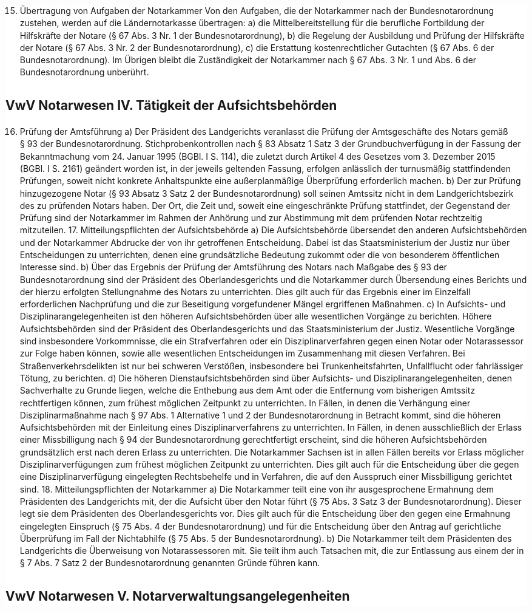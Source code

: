 15. Übertragung von Aufgaben der Notarkammer Von den Aufgaben, die der Notarkammer nach der               Bundesnotarordnung zustehen, werden auf die Ländernotarkasse übertragen: a) die Mittelbereitstellung für die berufliche Fortbildung der Hilfskräfte der Notare (§ 67 Abs. 3 Nr. 1 der              Bundesnotarordnung), b) die Regelung der Ausbildung und Prüfung der Hilfskräfte der Notare (§ 67 Abs. 3 Nr. 2 der              Bundesnotarordnung), c) die Erstattung kostenrechtlicher Gutachten (§ 67 Abs. 6 der              Bundesnotarordnung). Im Übrigen bleibt die Zuständigkeit der Notarkammer nach § 67 Abs. 3 Nr. 1 und Abs. 6 der              Bundesnotarordnung unberührt. 
## VwV Notarwesen IV. Tätigkeit der Aufsichtsbehörden

16. Prüfung der Amtsführung a) Der Präsident des Landgerichts veranlasst die Prüfung der Amtsgeschäfte des Notars gemäß § 93 der Bundesnotarordnung. Stichprobenkontrollen nach § 83 Absatz 1 Satz 3 der Grundbuchverfügung in  der Fassung der Bekanntmachung vom 24. Januar 1995 (BGBl. I S. 114), die zuletzt durch Artikel 4 des Gesetzes vom 3. Dezember 2015 (BGBl. I S. 2161) geändert worden ist, in der jeweils geltenden Fassung, erfolgen anlässlich der turnusmäßig stattfindenden Prüfungen, soweit nicht konkrete Anhaltspunkte eine außerplanmäßige Überprüfung erforderlich machen. b) Der zur Prüfung hinzugezogene Notar (§ 93 Absatz 3 Satz 2 der Bundesnotarordnung) soll seinen Amtssitz nicht in dem Landgerichtsbezirk des zu prüfenden Notars haben. Der Ort, die Zeit und, soweit eine eingeschränkte Prüfung stattfindet, der Gegenstand der Prüfung sind der Notarkammer im Rahmen der Anhörung und zur Abstimmung mit dem prüfenden Notar rechtzeitig mitzuteilen. 17. Mitteilungspflichten der Aufsichtsbehörde a) Die Aufsichtsbehörde übersendet den anderen Aufsichtsbehörden und der Notarkammer Abdrucke der von ihr getroffenen Entscheidung. Dabei ist das Staatsministerium der Justiz nur über Entscheidungen zu unterrichten, denen eine grundsätzliche Bedeutung zukommt oder die von besonderem öffentlichen Interesse sind. b) Über das Ergebnis der Prüfung der Amtsführung des Notars nach Maßgabe des § 93 der              Bundesnotarordnung sind der Präsident des Oberlandesgerichts und die Notarkammer durch Übersendung eines Berichts und der hierzu erfolgten Stellungnahme des Notars zu unterrichten. Dies gilt auch für das Ergebnis einer im Einzelfall erforderlichen Nachprüfung und die zur Beseitigung vorgefundener Mängel ergriffenen Maßnahmen. c) In Aufsichts- und Disziplinarangelegenheiten ist den höheren Aufsichtsbehörden über alle wesentlichen Vorgänge zu berichten. Höhere Aufsichtsbehörden sind der Präsident des Oberlandesgerichts und das Staatsministerium der Justiz. Wesentliche Vorgänge sind insbesondere Vorkommnisse, die ein Strafverfahren oder ein Disziplinarverfahren gegen einen Notar oder Notarassessor zur Folge haben können, sowie alle wesentlichen Entscheidungen im Zusammenhang mit diesen Verfahren. Bei Straßenverkehrsdelikten ist nur bei schweren Verstößen, insbesondere bei Trunkenheitsfahrten, Unfallflucht oder fahrlässiger Tötung, zu berichten. d) Die höheren Dienstaufsichtsbehörden sind über Aufsichts- und Disziplinarangelegenheiten, denen Sachverhalte zu Grunde liegen, welche die Enthebung aus dem Amt oder die Entfernung vom bisherigen Amtssitz rechtfertigen können, zum frühest möglichen Zeitpunkt zu unterrichten. In Fällen, in denen die Verhängung einer Disziplinarmaßnahme nach § 97 Abs. 1 Alternative 1 und 2  der Bundesnotarordnung in Betracht kommt, sind die höheren Aufsichtsbehörden mit der Einleitung eines Disziplinarverfahrens zu unterrichten. In Fällen, in denen ausschließlich der Erlass einer Missbilligung nach § 94 der              Bundesnotarordnung gerechtfertigt erscheint, sind die höheren Aufsichtsbehörden grundsätzlich erst nach deren Erlass zu unterrichten. Die Notarkammer Sachsen ist in allen Fällen bereits vor Erlass möglicher Disziplinarverfügungen zum frühest möglichen Zeitpunkt zu unterrichten. Dies gilt auch für die Entscheidung über die gegen eine Disziplinarverfügung eingelegten Rechtsbehelfe und in Verfahren, die auf den Ausspruch einer Missbilligung gerichtet sind. 18. Mitteilungspflichten der Notarkammer a) Die Notarkammer teilt eine von ihr ausgesprochene Ermahnung dem Präsidenten des Landgerichts mit, der die Aufsicht über den Notar führt (§ 75 Abs. 3 Satz 3 der Bundesnotarordnung). Dieser legt sie dem Präsidenten des Oberlandesgerichts vor. Dies gilt auch für die Entscheidung über den gegen eine Ermahnung eingelegten Einspruch (§ 75 Abs. 4 der Bundesnotarordnung) und für die Entscheidung über den Antrag auf gerichtliche Überprüfung im Fall der Nichtabhilfe (§ 75 Abs. 5 der Bundesnotarordnung). b) Die Notarkammer teilt dem Präsidenten des Landgerichts die Überweisung von Notarassessoren mit. Sie teilt ihm auch Tatsachen mit, die zur Entlassung aus einem der in § 7 Abs. 7 Satz 2  der              Bundesnotarordnung genannten Gründe führen kann. 
## VwV Notarwesen V. Notarverwaltungsangelegenheiten
